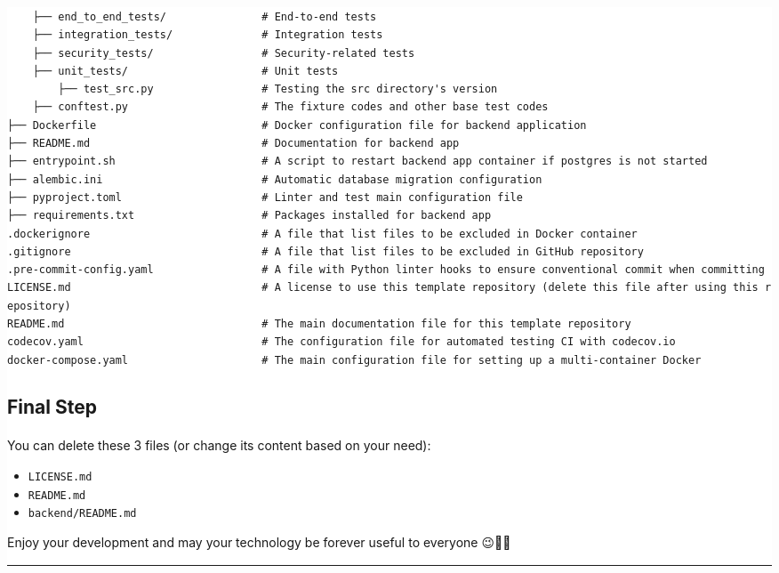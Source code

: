```shell
    ├── end_to_end_tests/               # End-to-end tests
    ├── integration_tests/              # Integration tests
    ├── security_tests/                 # Security-related tests
    ├── unit_tests/                     # Unit tests
        ├── test_src.py                 # Testing the src directory's version
    ├── conftest.py                     # The fixture codes and other base test codes
├── Dockerfile                          # Docker configuration file for backend application
├── README.md                           # Documentation for backend app
├── entrypoint.sh                       # A script to restart backend app container if postgres is not started
├── alembic.ini                         # Automatic database migration configuration
├── pyproject.toml                      # Linter and test main configuration file
├── requirements.txt                    # Packages installed for backend app
.dockerignore                           # A file that list files to be excluded in Docker container
.gitignore                              # A file that list files to be excluded in GitHub repository
.pre-commit-config.yaml                 # A file with Python linter hooks to ensure conventional commit when committing
LICENSE.md                              # A license to use this template repository (delete this file after using this repository)
README.md                               # The main documentation file for this template repository
codecov.yaml                            # The configuration file for automated testing CI with codecov.io
docker-compose.yaml                     # The main configuration file for setting up a multi-container Docker
```

## Final Step

You can delete these 3 files (or change its content based on your need):
- `LICENSE.md`
- `README.md`
- `backend/README.md`

Enjoy your development and may your technology be forever useful to everyone 😉🚀🧬

---
